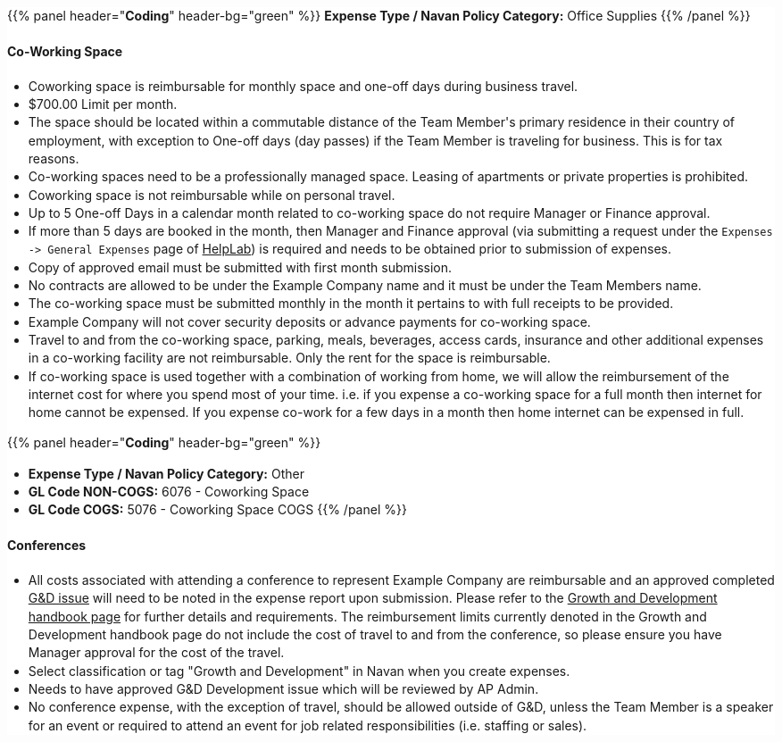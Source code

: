 {{% panel header="**Coding**" header-bg="green" %}}
**Expense Type / Navan Policy Category:** Office Supplies
{{% /panel %}}

#### Co-Working Space

- Coworking space is reimbursable for monthly space and one-off days during business travel.
- $700.00 Limit per month.
- The space should be located within a commutable distance of the Team Member's primary residence in their country of employment, with exception to One-off days (day passes) if the Team Member is traveling for business. This is for tax reasons.
- Co-working spaces need to be a professionally managed space. Leasing of apartments or private properties is prohibited.
- Coworking space is not reimbursable while on personal travel.
- Up to 5 One-off Days in a calendar month related to co-working space do not require Manager or Finance approval.
- If more than 5 days are booked in the month, then Manager and Finance approval (via submitting a request under the `Expenses -> General Expenses` page of [HelpLab](/handbook/business-technology/enterprise-applications/guides/helplab-guide/)) is required and needs to be obtained prior to submission of expenses.
- Copy of approved email must be submitted with first month submission.
- No contracts are allowed to be under the Example Company name and it must be under the Team Members name.
- The co-working space must be submitted monthly in the month it pertains to with full receipts to be provided.
- Example Company will not cover security deposits or advance payments for co-working space.
- Travel to and from the co-working space, parking, meals, beverages, access cards, insurance and other additional expenses in a co-working facility are not reimbursable. Only the rent for the space is reimbursable.
- If co-working space is used together with a combination of working from home, we will allow the reimbursement of the internet cost for where you spend most of your time. i.e. if you expense a co-working space for a full month then internet for home cannot be expensed. If you expense co-work for a few days in a month then home internet can be expensed in full.

{{% panel header="**Coding**" header-bg="green" %}}

- **Expense Type / Navan Policy Category:** Other
- **GL Code NON-COGS:** 6076 - Coworking Space
- **GL Code COGS:** 5076 - Coworking Space COGS
{{% /panel %}}

#### Conferences

- All costs associated with attending a conference to represent Example Company are reimbursable and an approved completed [G&D issue](/handbook/total-rewards/benefits/general-and-entity-benefits/growth-and-development) will need to be noted in the expense report upon submission. Please refer to the [Growth and Development handbook page](/handbook/total-rewards/benefits/general-and-entity-benefits/growth-and-development) for further details and requirements. The reimbursement limits currently denoted in the Growth and Development handbook page do not include the cost of travel to and from the conference, so please ensure you have Manager approval for the cost of the travel.
- Select classification or tag "Growth and Development" in Navan when you create expenses.
- Needs to have approved G&D Development issue which will be reviewed by AP Admin.
- No conference expense, with the exception of travel, should be allowed outside of G&D, unless the Team Member is a speaker for an event or required to attend an event for job related responsibilities (i.e. staffing or sales).
